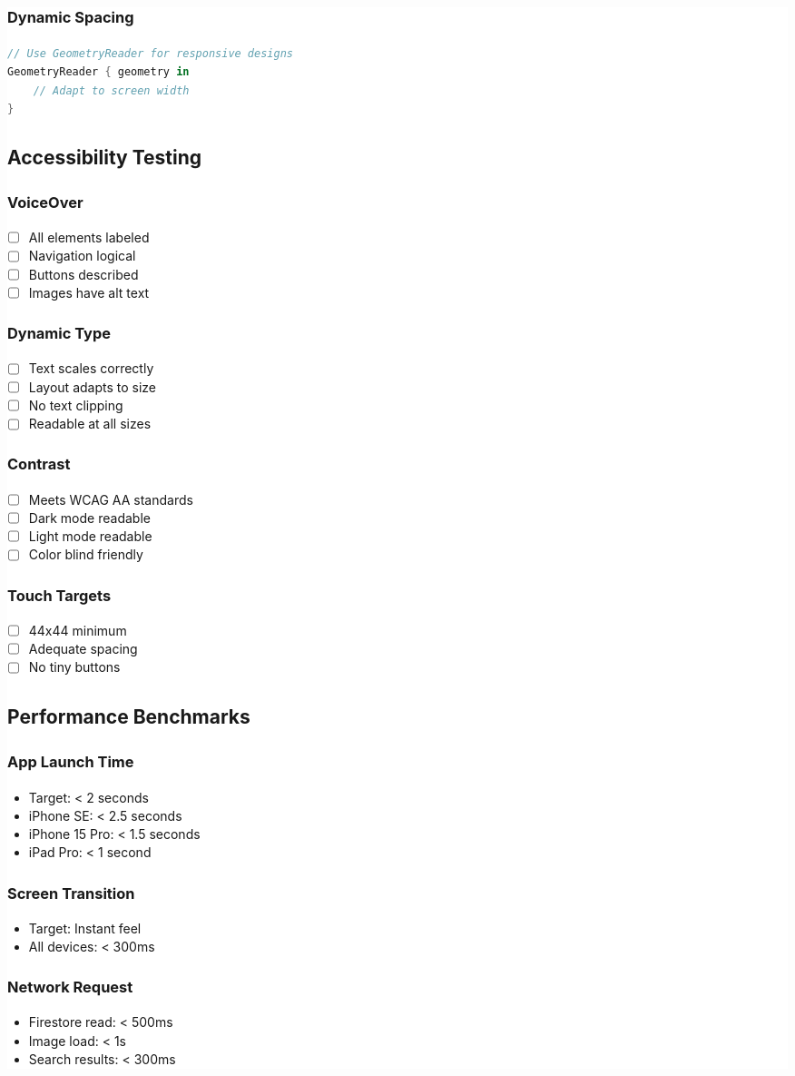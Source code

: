### Dynamic Spacing
```swift
// Use GeometryReader for responsive designs
GeometryReader { geometry in
    // Adapt to screen width
}
```

## Accessibility Testing

### VoiceOver
- [ ] All elements labeled
- [ ] Navigation logical
- [ ] Buttons described
- [ ] Images have alt text

### Dynamic Type
- [ ] Text scales correctly
- [ ] Layout adapts to size
- [ ] No text clipping
- [ ] Readable at all sizes

### Contrast
- [ ] Meets WCAG AA standards
- [ ] Dark mode readable
- [ ] Light mode readable
- [ ] Color blind friendly

### Touch Targets
- [ ] 44x44 minimum
- [ ] Adequate spacing
- [ ] No tiny buttons

## Performance Benchmarks

### App Launch Time
- Target: < 2 seconds
- iPhone SE: < 2.5 seconds
- iPhone 15 Pro: < 1.5 seconds
- iPad Pro: < 1 second

### Screen Transition
- Target: Instant feel
- All devices: < 300ms

### Network Request
- Firestore read: < 500ms
- Image load: < 1s
- Search results: < 300ms
